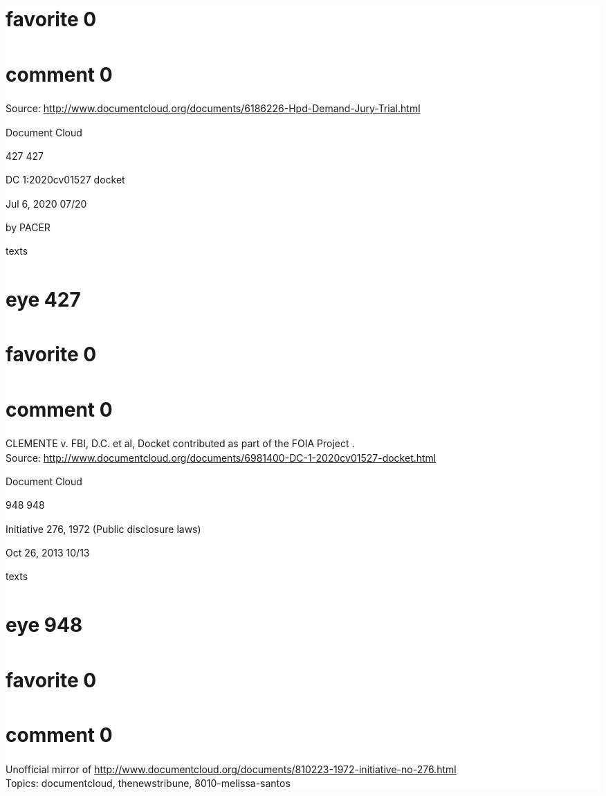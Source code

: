 <span class="iconochive-favorite" aria-hidden="true"></span><span class="sr-only">favorite</span> 0
===================================================================================================

<span class="iconochive-comment" aria-hidden="true"></span><span class="sr-only">comment</span> 0
=================================================================================================

Source: http://www.documentcloud.org/documents/6186226-Hpd-Demand-Jury-Trial.html  

<a href="/details/documentcloud" class="stealth"></a>

Document Cloud

427 427

[](/details/6981400-DC-1-2020cv01527-docket "DC 1:2020cv01527 docket")

DC 1:2020cv01527 docket

Jul 6, 2020 07/20

<span class="hidden-lists">by</span> <span class="byv" title="PACER">PACER</span>

<span class="iconochive-texts" aria-hidden="true"></span><span class="sr-only">texts</span>

<span class="iconochive-eye" aria-hidden="true"></span><span class="sr-only">eye</span> 427
===========================================================================================

<span class="iconochive-favorite" aria-hidden="true"></span><span class="sr-only">favorite</span> 0
===================================================================================================

<span class="iconochive-comment" aria-hidden="true"></span><span class="sr-only">comment</span> 0
=================================================================================================

CLEMENTE v. FBI, D.C. et al, Docket contributed as part of the FOIA Project .  
Source: http://www.documentcloud.org/documents/6981400-DC-1-2020cv01527-docket.html  

<a href="/details/documentcloud" class="stealth"></a>

Document Cloud

948 948

[](/details/810223-1972-initiative-no-276 "Initiative 276, 1972 (Public disclosure laws)")

Initiative 276, 1972 (Public disclosure laws)

Oct 26, 2013 10/13

<span class="iconochive-texts" aria-hidden="true"></span><span class="sr-only">texts</span>

<span class="iconochive-eye" aria-hidden="true"></span><span class="sr-only">eye</span> 948
===========================================================================================

<span class="iconochive-favorite" aria-hidden="true"></span><span class="sr-only">favorite</span> 0
===================================================================================================

<span class="iconochive-comment" aria-hidden="true"></span><span class="sr-only">comment</span> 0
=================================================================================================

Unofficial mirror of http://www.documentcloud.org/documents/810223-1972-initiative-no-276.html  
Topics: documentcloud, thenewstribune, 8010-melissa-santos  

<a href="/details/documentcloud" class="stealth"></a>
